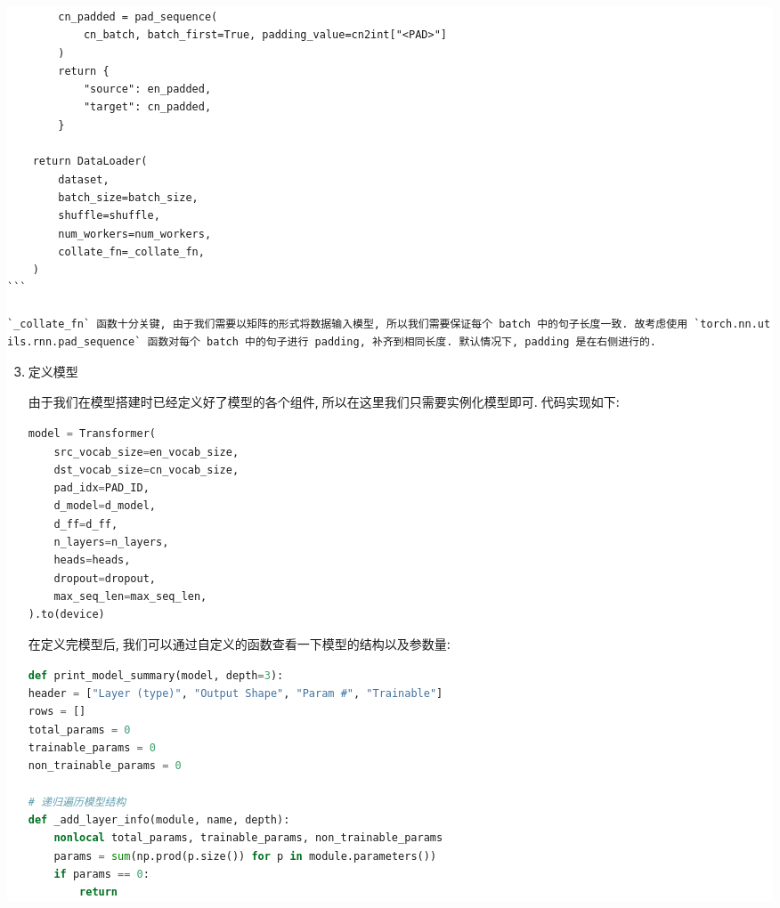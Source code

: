             cn_padded = pad_sequence(
                cn_batch, batch_first=True, padding_value=cn2int["<PAD>"]
            )
            return {
                "source": en_padded,
                "target": cn_padded,
            }

        return DataLoader(
            dataset,
            batch_size=batch_size,
            shuffle=shuffle,
            num_workers=num_workers,
            collate_fn=_collate_fn,
        )
    ```

    `_collate_fn` 函数十分关键, 由于我们需要以矩阵的形式将数据输入模型, 所以我们需要保证每个 batch 中的句子长度一致. 故考虑使用 `torch.nn.utils.rnn.pad_sequence` 函数对每个 batch 中的句子进行 padding, 补齐到相同长度. 默认情况下, padding 是在右侧进行的. 

3. 定义模型 

    由于我们在模型搭建时已经定义好了模型的各个组件, 所以在这里我们只需要实例化模型即可. 代码实现如下: 

    ```python
    model = Transformer(
        src_vocab_size=en_vocab_size,
        dst_vocab_size=cn_vocab_size,
        pad_idx=PAD_ID,
        d_model=d_model,
        d_ff=d_ff,
        n_layers=n_layers,
        heads=heads,
        dropout=dropout,
        max_seq_len=max_seq_len,
    ).to(device)
    ```

    在定义完模型后, 我们可以通过自定义的函数查看一下模型的结构以及参数量: 
    
    ```python
    def print_model_summary(model, depth=3):
    header = ["Layer (type)", "Output Shape", "Param #", "Trainable"]
    rows = []
    total_params = 0
    trainable_params = 0
    non_trainable_params = 0

    # 递归遍历模型结构
    def _add_layer_info(module, name, depth):
        nonlocal total_params, trainable_params, non_trainable_params
        params = sum(np.prod(p.size()) for p in module.parameters())
        if params == 0:
            return
